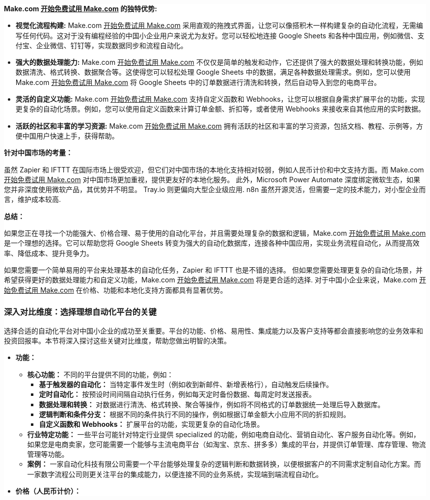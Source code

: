 
**Make.com <a href="https://www.make.com/en/register?pc=yodome" rel="noindex nofollow">开始免费试用 Make.com</a> 的独特优势:**

* **视觉化流程构建:** Make.com <a href="https://www.make.com/en/register?pc=yodome" rel="noindex nofollow">开始免费试用 Make.com</a> 采用直观的拖拽式界面，让您可以像搭积木一样构建复杂的自动化流程，无需编写任何代码。这对于没有编程经验的中国小企业用户来说尤为友好。您可以轻松地连接 Google Sheets 和各种中国应用，例如微信、支付宝、企业微信、钉钉等，实现数据同步和流程自动化。

* **强大的数据处理能力:**  Make.com <a href="https://www.make.com/en/register?pc=yodome" rel="noindex nofollow">开始免费试用 Make.com</a> 不仅仅是简单的触发和动作，它还提供了强大的数据处理和转换功能，例如数据清洗、格式转换、数据聚合等。这使得您可以轻松处理 Google Sheets 中的数据，满足各种数据处理需求。例如，您可以使用 Make.com <a href="https://www.make.com/en/register?pc=yodome" rel="noindex nofollow">开始免费试用 Make.com</a> 将 Google Sheets 中的订单数据进行清洗和转换，然后自动导入到您的电商平台。

* **灵活的自定义功能:**  Make.com <a href="https://www.make.com/en/register?pc=yodome" rel="noindex nofollow">开始免费试用 Make.com</a> 支持自定义函数和 Webhooks，让您可以根据自身需求扩展平台的功能，实现更复杂的自动化场景。例如，您可以使用自定义函数来计算订单金额、折扣等，或者使用 Webhooks 来接收来自其他应用的实时数据。

* **活跃的社区和丰富的学习资源:**  Make.com <a href="https://www.make.com/en/register?pc=yodome" rel="noindex nofollow">开始免费试用 Make.com</a> 拥有活跃的社区和丰富的学习资源，包括文档、教程、示例等，方便中国用户快速上手，获得帮助。

**针对中国市场的考量：**

虽然 Zapier 和 IFTTT 在国际市场上很受欢迎，但它们对中国市场的本地化支持相对较弱，例如人民币计价和中文支持方面。而 Make.com <a href="https://www.make.com/en/register?pc=yodome" rel="noindex nofollow">开始免费试用 Make.com</a>  对中国市场更加重视，提供更友好的本地化服务。 此外，Microsoft Power Automate 深度绑定微软生态，如果您并非深度使用微软产品，其优势并不明显。 Tray.io 则更偏向大型企业级应用. n8n 虽然开源灵活，但需要一定的技术能力，对小型企业而言，维护成本较高.

**总结：**

如果您正在寻找一个功能强大、价格合理、易于使用的自动化平台，并且需要处理复杂的数据和逻辑，Make.com <a href="https://www.make.com/en/register?pc=yodome" rel="noindex nofollow">开始免费试用 Make.com</a> 是一个理想的选择。它可以帮助您将 Google Sheets 转变为强大的自动化数据库，连接各种中国应用，实现业务流程自动化，从而提高效率、降低成本、提升竞争力。


如果您需要一个简单易用的平台来处理基本的自动化任务，Zapier 和 IFTTT 也是不错的选择。 但如果您需要处理更复杂的自动化场景，并希望获得更好的数据处理能力和自定义功能，Make.com <a href="https://www.make.com/en/register?pc=yodome" rel="noindex nofollow">开始免费试用 Make.com</a> 将是更合适的选择.  对于中国小企业来说，Make.com <a href="https://www.make.com/en/register?pc=yodome" rel="noindex nofollow">开始免费试用 Make.com</a> 在价格、功能和本地化支持方面都具有显著优势。

### 深入对比维度：选择理想自动化平台的关键

选择合适的自动化平台对中国小企业的成功至关重要。平台的功能、价格、易用性、集成能力以及客户支持等都会直接影响您的业务效率和投资回报率。本节将深入探讨这些关键对比维度，帮助您做出明智的决策。

*   **功能：**

    *   **核心功能：** 不同的平台提供不同的功能，例如：
        *   **基于触发器的自动化：** 当特定事件发生时（例如收到新邮件、新增表格行），自动触发后续操作。
        *   **定时自动化：**  按预设时间间隔自动执行任务，例如每天定时备份数据、每周定时发送报表。
        *   **数据处理和转换：**  对数据进行清洗、格式转换、聚合等操作，例如将不同格式的订单数据统一处理后导入数据库。
        *   **逻辑判断和条件分支：**  根据不同的条件执行不同的操作，例如根据订单金额大小应用不同的折扣规则。
        *   **自定义函数和 Webhooks：**  扩展平台的功能，实现更复杂的自动化场景。
    *   **行业特定功能：** 一些平台可能针对特定行业提供 specialized 的功能，例如电商自动化、营销自动化、客户服务自动化等。例如，如果您是电商卖家，您可能需要一个能够与主流电商平台（如淘宝、京东、拼多多）集成的平台，并提供订单管理、库存管理、物流管理等功能。
    *   **案例：**  一家自动化科技有限公司需要一个平台能够处理复杂的逻辑判断和数据转换，以便根据客户的不同需求定制自动化方案。而一家数字流程公司则更关注平台的集成能力，以便连接不同的业务系统，实现端到端流程自动化。


*   **价格（人民币计价）：**
